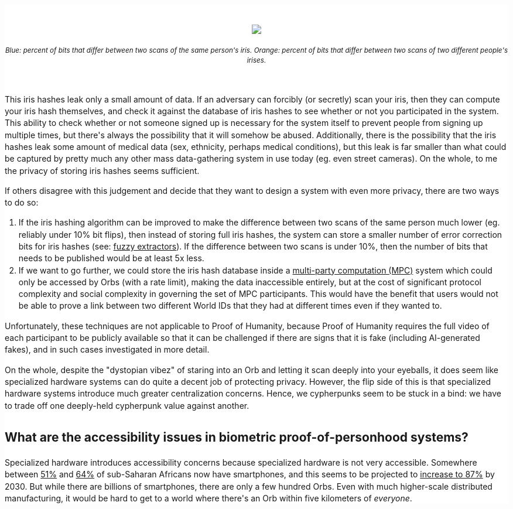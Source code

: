 <center><br>

![](../../../../images/biometric/match_chart.png)

<small><i>
    
Blue: percent of bits that differ between two scans of the same person's iris. Orange: percent of bits that differ between two scans of two different people's irises.
    
</i></small></center><br>

This iris hashes leak only a small amount of data. If an adversary can forcibly (or secretly) scan your iris, then they can compute your iris hash themselves, and check it against the database of iris hashes to see whether or not you participated in the system. This ability to check whether or not someone signed up is necessary for the system itself to prevent people from signing up multiple times, but there's always the possibility that it will somehow be abused. Additionally, there is the possibility that the iris hashes leak some amount of medical data (sex, ethnicity, perhaps medical conditions), but this leak is far smaller than what could be captured by pretty much any other mass data-gathering system in use today (eg. even street cameras). On the whole, to me the privacy of storing iris hashes seems sufficient.

If others disagree with this judgement and decide that they want to design a system with even more privacy, there are two ways to do so:

1. If the iris hashing algorithm can be improved to make the difference between two scans of the same person much lower (eg. reliably under 10% bit flips), then instead of storing full iris hashes, the system can store a smaller number of error correction bits for iris hashes (see: [fuzzy extractors](https://en.wikipedia.org/wiki/Fuzzy_extractor)). If the difference between two scans is under 10%, then the number of bits that needs to be published would be at least 5x less.
2. If we want to go further, we could store the iris hash database inside a [multi-party computation (MPC)](https://en.wikipedia.org/wiki/Secure_multi-party_computation) system which could only be accessed by Orbs (with a rate limit), making the data inaccessible entirely, but at the cost of significant protocol complexity and social complexity in governing the set of MPC participants. This would have the benefit that users would not be able to prove a link between two different World IDs that they had at different times even if they wanted to.

Unfortunately, these techniques are not applicable to Proof of Humanity, because Proof of Humanity requires the full video of each participant to be publicly available so that it can be challenged if there are signs that it is fake (including AI-generated fakes), and in such cases investigated in more detail.

On the whole, despite the "dystopian vibez" of staring into an Orb and letting it scan deeply into your eyeballs, it does seem like specialized hardware systems can do quite a decent job of protecting privacy. However, the flip side of this is that specialized hardware systems introduce much greater centralization concerns. Hence, we cypherpunks seem to be stuck in a bind: we have to trade off one deeply-held cypherpunk value against another.

## What are the accessibility issues in biometric proof-of-personhood systems?

Specialized hardware introduces accessibility concerns because specialized hardware is not very accessible. Somewhere between [51%](https://www.ecofinagency.com/telecom/0203-44312-ssa-report-expects-smartphone-adoption-to-grow-to-87-in-2030) and [64%](https://furtherafrica.com/2022/07/19/african-countries-with-the-highest-number-of-mobile-phones/) of sub-Saharan Africans now have smartphones, and this seems to be projected to [increase to 87%](https://africa.businessinsider.com/local/markets/sub-saharan-africa-embraces-5g-and-smartphone-adoption-soars-gsma-report-reveals/9xnt95l) by 2030. But while there are billions of smartphones, there are only a few hundred Orbs. Even with much higher-scale distributed manufacturing, it would be hard to get to a world where there's an Orb within five kilometers of _everyone_.
